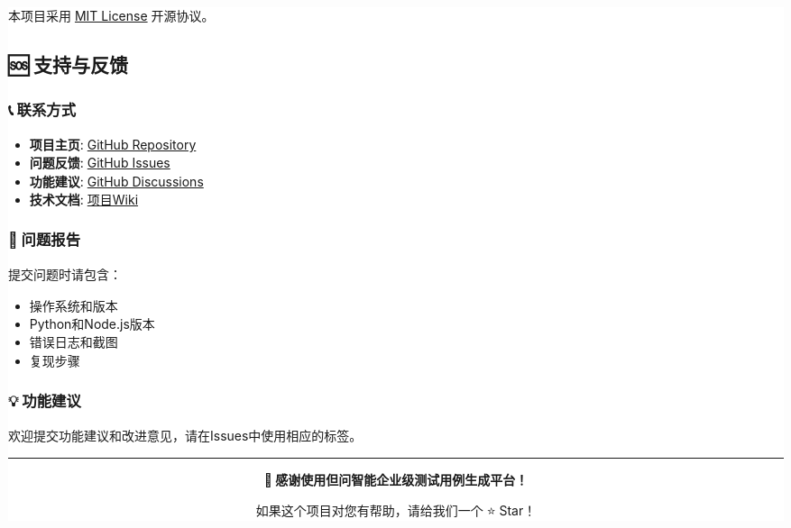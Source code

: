本项目采用 [MIT License](LICENSE) 开源协议。

## 🆘 支持与反馈

### 📞 联系方式

- **项目主页**: [GitHub Repository](https://github.com/your-org/TestCaseAutomation)
- **问题反馈**: [GitHub Issues](https://github.com/your-org/TestCaseAutomation/issues)
- **功能建议**: [GitHub Discussions](https://github.com/your-org/TestCaseAutomation/discussions)
- **技术文档**: [项目Wiki](https://github.com/your-org/TestCaseAutomation/wiki)

### 🐛 问题报告

提交问题时请包含：
- 操作系统和版本
- Python和Node.js版本
- 错误日志和截图
- 复现步骤

### 💡 功能建议

欢迎提交功能建议和改进意见，请在Issues中使用相应的标签。

---

<div align="center">

**🎉 感谢使用但问智能企业级测试用例生成平台！**

如果这个项目对您有帮助，请给我们一个 ⭐ Star！

</div>
